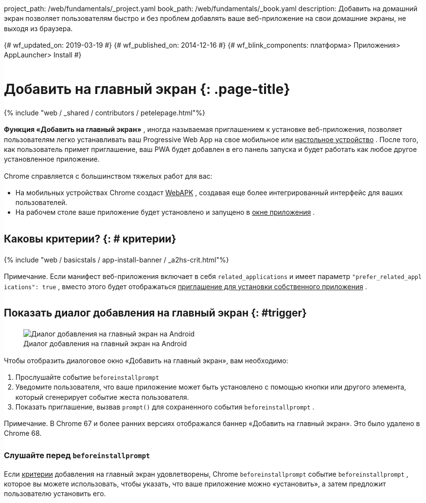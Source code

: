 project_path: /web/fundamentals/_project.yaml book_path: /web/fundamentals/_book.yaml description: Добавить на домашний экран позволяет пользователям быстро и без проблем добавлять ваше веб-приложение на свои домашние экраны, не выходя из браузера.

{# wf_updated_on: 2019-03-19 #} {# wf_published_on: 2014-12-16 #} {# wf_blink_components: платформа> Приложения> AppLauncher> Install #}

# Добавить на главный экран {: .page-title}

{% include "web / _shared / contributors / petelepage.html"%}

**Функция «Добавить на главный экран»** , иногда называемая приглашением к установке веб-приложения, позволяет пользователям легко устанавливать ваш Progressive Web App на свое мобильное или [настольное устройство](/web/progressive-web-apps/desktop) . После того, как пользователь примет приглашение, ваш PWA будет добавлен в его панель запуска и будет работать как любое другое установленное приложение.

Chrome справляется с большинством тяжелых работ для вас:

- На мобильных устройствах Chrome создаст [WebAPK](/web/fundamentals/integration/webapks) , создавая еще более интегрированный интерфейс для ваших пользователей.
- На рабочем столе ваше приложение будет установлено и запущено в [окне приложения](/web/progressive-web-apps/desktop#app-window) .

## Каковы критерии? {: # критерии}

{% include "web / basicstals / app-install-banner / _a2hs-crit.html"%}

Примечание. Если манифест веб-приложения включает в себя <code>related_applications</code> и имеет параметр <code>"prefer_related_applications": true</code> , вместо этого будет отображаться <a href="/web/fundamentals/app-install-banners/native">приглашение для установки собственного приложения</a> .

## Показать диалог добавления на главный экран {: #trigger}

<figure class="attempt-right"><img src="../../../en/fundamentals/app-install-banners/images/a2hs-dialog-g.png" alt="Диалог добавления на главный экран на Android"><figcaption> Диалог добавления на главный экран на Android </figcaption></figure>

Чтобы отобразить диалоговое окно «Добавить на главный экран», вам необходимо:

1. Прослушайте событие `beforeinstallprompt`
2. Уведомите пользователя, что ваше приложение может быть установлено с помощью кнопки или другого элемента, который сгенерирует событие жеста пользователя.
3. Показать приглашение, вызвав `prompt()` для сохраненного события `beforeinstallprompt` .

<div class="clearfix"></div>

Примечание. В Chrome 67 и более ранних версиях отображался баннер «Добавить на главный экран». Это было удалено в Chrome 68.

### Слушайте перед `beforeinstallprompt`

Если [критерии](#criteria) добавления на главный экран удовлетворены, Chrome `beforeinstallprompt` событие `beforeinstallprompt` , которое вы можете использовать, чтобы указать, что ваше приложение можно «установить», а затем предложит пользователю установить его.
